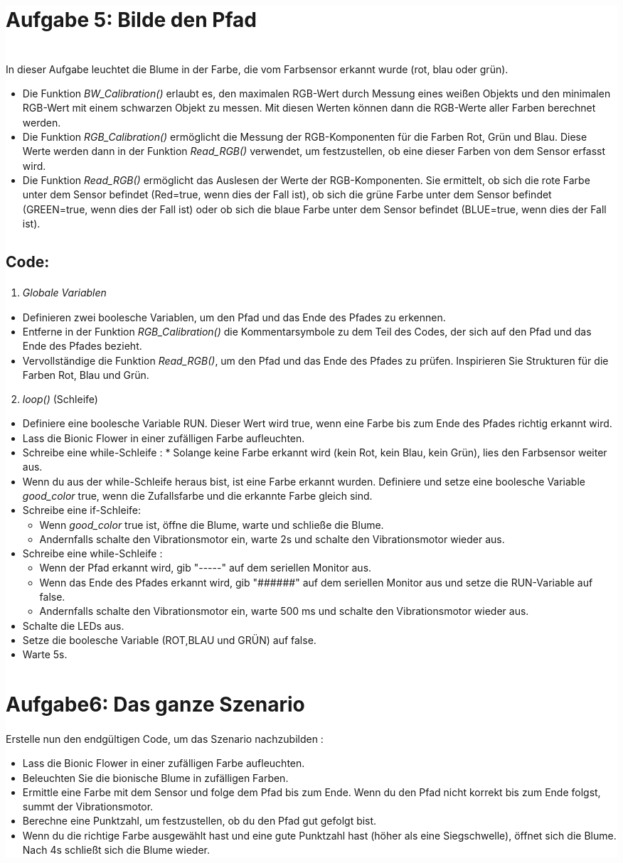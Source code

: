 # Aufgabe 5: Bilde den Pfad
<br> In dieser Aufgabe leuchtet die Blume in der Farbe, die vom Farbsensor erkannt wurde (rot, blau oder grün).
* Die Funktion *BW_Calibration()* erlaubt es, den maximalen RGB-Wert durch Messung eines weißen Objekts und den minimalen RGB-Wert mit einem schwarzen Objekt zu messen. Mit diesen Werten können dann die RGB-Werte aller Farben berechnet werden.
* Die Funktion *RGB_Calibration()* ermöglicht die Messung der RGB-Komponenten für die Farben Rot, Grün und Blau. Diese Werte werden dann in der Funktion *Read_RGB()* verwendet, um festzustellen, ob eine dieser Farben von dem Sensor erfasst wird.
* Die Funktion *Read_RGB()* ermöglicht das Auslesen der Werte der RGB-Komponenten. Sie ermittelt, ob sich die rote Farbe unter dem Sensor befindet (Red=true, wenn dies der Fall ist), ob sich die grüne Farbe unter dem Sensor befindet (GREEN=true, wenn dies der Fall ist) oder ob sich die blaue Farbe unter dem Sensor befindet (BLUE=true, wenn dies der Fall ist).

## Code:
1. *Globale Variablen*
*	Definieren zwei boolesche Variablen, um den Pfad und das Ende des Pfades zu erkennen.
* Entferne in der Funktion *RGB_Calibration()* die Kommentarsymbole zu dem Teil des Codes, der sich auf den Pfad und das Ende des Pfades bezieht.
* Vervollständige die Funktion *Read_RGB()*, um den Pfad und das Ende des Pfades zu prüfen. Inspirieren Sie Strukturen für die Farben Rot, Blau und Grün.
2. *loop()* (Schleife)
*	Definiere eine boolesche Variable RUN. Dieser Wert wird true, wenn eine Farbe bis zum Ende des Pfades richtig erkannt wird.
* Lass die Bionic Flower in einer zufälligen Farbe aufleuchten.
* Schreibe eine while-Schleife :
      *	Solange keine Farbe erkannt wird (kein Rot, kein Blau, kein Grün), lies den Farbsensor weiter aus.
* Wenn du aus der while-Schleife heraus bist, ist eine Farbe erkannt wurden. Definiere und setze eine boolesche Variable *good_color* true, wenn die Zufallsfarbe und die erkannte Farbe gleich sind. 
*	Schreibe eine if-Schleife: 
      * Wenn *good_color* true ist, öffne die Blume, warte und schließe die Blume.
      *	Andernfalls schalte den Vibrationsmotor ein, warte 2s und schalte den Vibrationsmotor wieder aus.
*	Schreibe eine while-Schleife :
     *	Wenn der Pfad erkannt wird, gib "-----" auf dem seriellen Monitor aus.
 	   * Wenn das Ende des Pfades erkannt wird, gib "######" auf dem seriellen Monitor aus und setze die RUN-Variable auf false.
     * Andernfalls schalte den Vibrationsmotor ein, warte 500 ms und schalte den Vibrationsmotor wieder aus.
* Schalte die LEDs aus.
*	Setze die boolesche Variable (ROT,BLAU und GRÜN) auf false.
*	Warte 5s.


# Aufgabe6: Das ganze Szenario
Erstelle nun den endgültigen Code, um das Szenario nachzubilden :
  *	Lass die Bionic Flower in einer zufälligen Farbe aufleuchten.
  * Beleuchten Sie die bionische Blume in zufälligen Farben.
  * Ermittle eine Farbe mit dem Sensor und folge dem Pfad bis zum Ende. Wenn du den Pfad nicht korrekt bis zum Ende folgst, summt der Vibrationsmotor.
  * Berechne eine Punktzahl, um festzustellen, ob du den Pfad gut gefolgt bist.
  * Wenn du die richtige Farbe ausgewählt hast und eine gute Punktzahl hast (höher als eine Siegschwelle), öffnet sich die Blume. Nach 4s schließt sich die Blume wieder.
 
 

